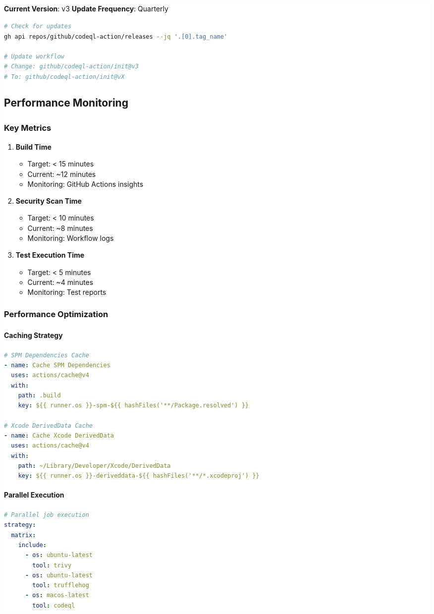 **Current Version**: v3
**Update Frequency**: Quarterly

```bash
# Check for updates
gh api repos/github/codeql-action/releases --jq '.[0].tag_name'

# Update workflow
# Change: github/codeql-action/init@v3
# To: github/codeql-action/init@vX
```

## Performance Monitoring

### Key Metrics

1. **Build Time**
   - Target: < 15 minutes
   - Current: ~12 minutes
   - Monitoring: GitHub Actions insights

2. **Security Scan Time**
   - Target: < 10 minutes
   - Current: ~8 minutes
   - Monitoring: Workflow logs

3. **Test Execution Time**
   - Target: < 5 minutes
   - Current: ~4 minutes
   - Monitoring: Test reports

### Performance Optimization

#### Caching Strategy

```yaml
# SPM Dependencies Cache
- name: Cache SPM Dependencies
  uses: actions/cache@v4
  with:
    path: .build
    key: ${{ runner.os }}-spm-${{ hashFiles('**/Package.resolved') }}

# Xcode DerivedData Cache
- name: Cache Xcode DerivedData
  uses: actions/cache@v4
  with:
    path: ~/Library/Developer/Xcode/DerivedData
    key: ${{ runner.os }}-deriveddata-${{ hashFiles('**/*.xcodeproj') }}
```

#### Parallel Execution

```yaml
# Parallel job execution
strategy:
  matrix:
    include:
      - os: ubuntu-latest
        tool: trivy
      - os: ubuntu-latest
        tool: trufflehog
      - os: macos-latest
        tool: codeql
```
